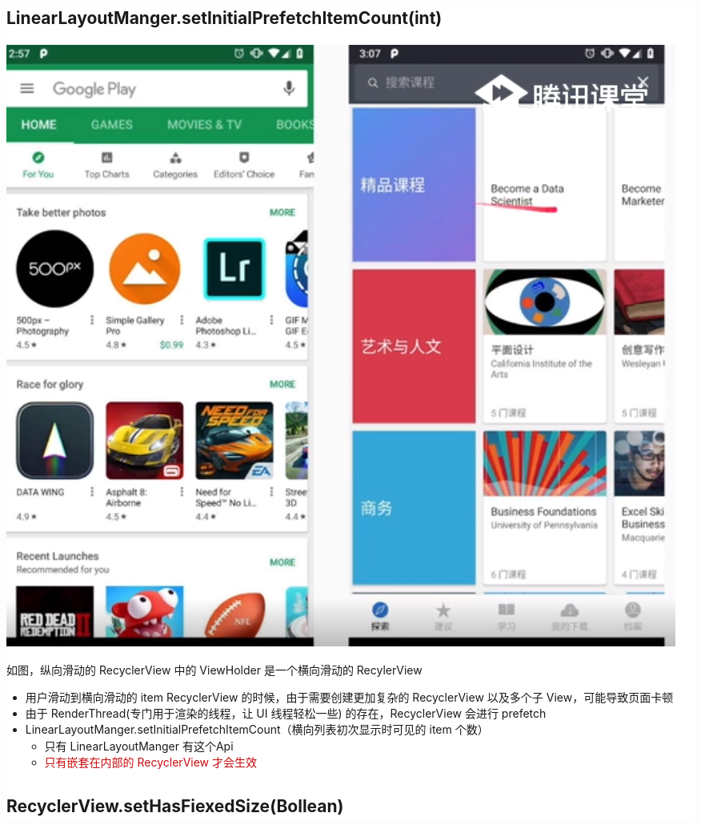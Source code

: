 ## LinearLayoutManger.setInitialPrefetchItemCount(int)

![image-20190812003309150](.RecyclerView.assets/image-20190812003309150.png)

如图，纵向滑动的 RecyclerView 中的 ViewHolder 是一个横向滑动的 RecylerView

* 用户滑动到横向滑动的 item RecyclerView 的时候，由于需要创建更加复杂的 RecyclerView 以及多个子 View，可能导致页面卡顿
* 由于 RenderThread(专门用于渲染的线程，让 UI 线程轻松一些) 的存在，RecyclerView 会进行 prefetch
* LinearLayoutManger.setInitialPrefetchItemCount（横向列表初次显示时可见的 item 个数）
  * 只有 LinearLayoutManger 有这个Api
  * <font color = #c60c0e>只有嵌套在内部的 RecyclerView 才会生效</font>



## RecyclerView.setHasFiexedSize(Bollean)
